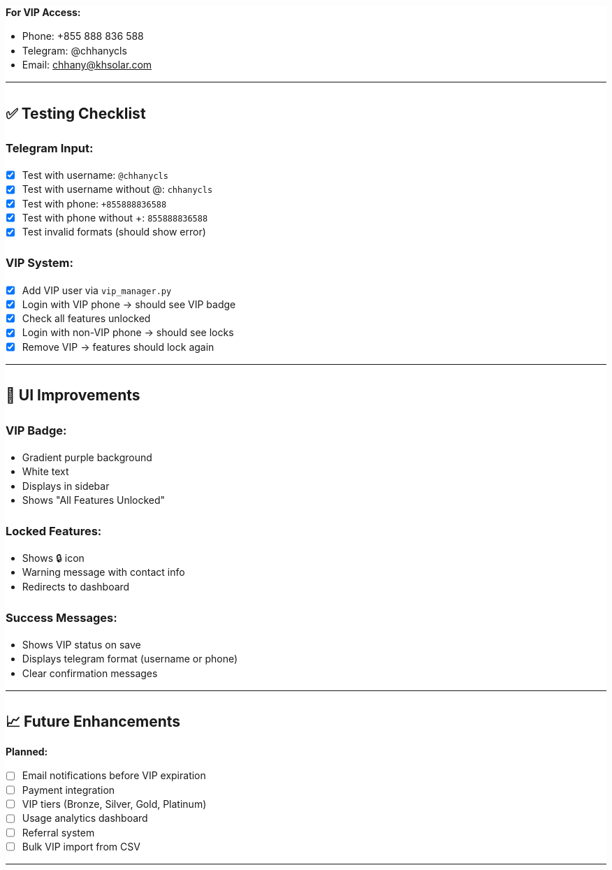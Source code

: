 **For VIP Access:**
- Phone: +855 888 836 588
- Telegram: @chhanycls
- Email: chhany@khsolar.com

---

## ✅ Testing Checklist

### **Telegram Input:**
- [x] Test with username: `@chhanycls`
- [x] Test with username without @: `chhanycls`
- [x] Test with phone: `+855888836588`
- [x] Test with phone without +: `855888836588`
- [x] Test invalid formats (should show error)

### **VIP System:**
- [x] Add VIP user via `vip_manager.py`
- [x] Login with VIP phone → should see VIP badge
- [x] Check all features unlocked
- [x] Login with non-VIP phone → should see locks
- [x] Remove VIP → features should lock again

---

## 🎨 UI Improvements

### **VIP Badge:**
- Gradient purple background
- White text
- Displays in sidebar
- Shows "All Features Unlocked"

### **Locked Features:**
- Shows 🔒 icon
- Warning message with contact info
- Redirects to dashboard

### **Success Messages:**
- Shows VIP status on save
- Displays telegram format (username or phone)
- Clear confirmation messages

---

## 📈 Future Enhancements

**Planned:**
- [ ] Email notifications before VIP expiration
- [ ] Payment integration
- [ ] VIP tiers (Bronze, Silver, Gold, Platinum)
- [ ] Usage analytics dashboard
- [ ] Referral system
- [ ] Bulk VIP import from CSV

---